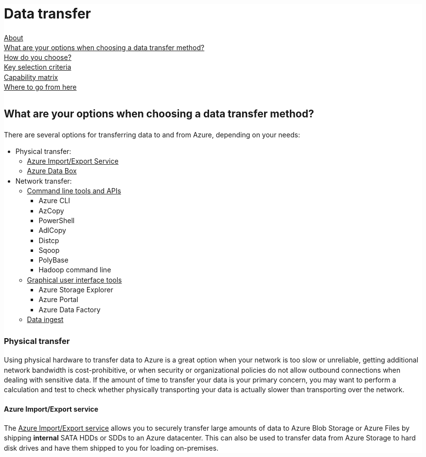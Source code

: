 # Data transfer

[About]()  
[What are your options when choosing a data transfer method?](#options)  
[How do you choose?](#howtochoose)  
[Key selection criteria](#criteria)  
[Capability matrix](#matrix)   
[Where to go from here](#wheretogo)  



## What are your options when choosing a data transfer method?
There are several options for transferring data to and from Azure, depending on your needs:

- Physical transfer:
    - [Azure Import/Export Service](https://docs.microsoft.com/azure/storage/common/storage-import-export-service)
    - [Azure Data Box](https://azure.microsoft.com/services/storage/databox/)
- Network transfer:
    - [Command line tools and APIs](#cli)
        - Azure CLI
        - AzCopy
        - PowerShell
        - AdlCopy
        - Distcp
        - Sqoop
        - PolyBase
        - Hadoop command line
    - [Graphical user interface tools](#gui)
        - Azure Storage Explorer
        - Azure Portal
        - Azure Data Factory
    - [Data ingest](#data-ingest)

### Physical transfer

Using physical hardware to transfer data to Azure is a great option when your network is too slow or unreliable, getting additional network bandwidth is cost-prohibitive, or when security or organizational policies do not allow outbound connections when dealing with sensitive data. If the amount of time to transfer your data is your primary concern, you may want to perform a calculation and test to check whether physically transporting your data is actually slower than transporting over the network.

#### Azure Import/Export service

The [Azure Import/Export service](https://docs.microsoft.com/azure/storage/common/storage-import-export-service) allows you to securely transfer large amounts of data to Azure Blob Storage or Azure Files by shipping **internal** SATA HDDs or SDDs to an Azure datacenter. This can also be used to transfer data from Azure Storage to hard disk drives and have them shipped to you for loading on-premises.
